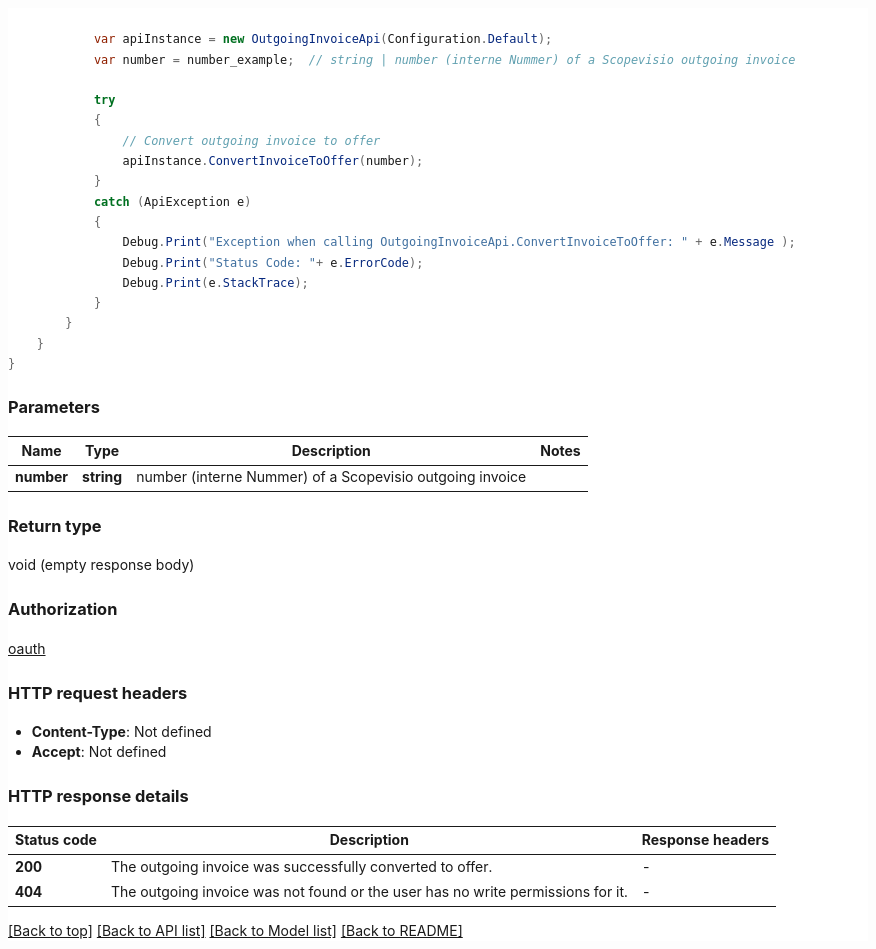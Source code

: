 ```csharp

            var apiInstance = new OutgoingInvoiceApi(Configuration.Default);
            var number = number_example;  // string | number (interne Nummer) of a Scopevisio outgoing invoice

            try
            {
                // Convert outgoing invoice to offer
                apiInstance.ConvertInvoiceToOffer(number);
            }
            catch (ApiException e)
            {
                Debug.Print("Exception when calling OutgoingInvoiceApi.ConvertInvoiceToOffer: " + e.Message );
                Debug.Print("Status Code: "+ e.ErrorCode);
                Debug.Print(e.StackTrace);
            }
        }
    }
}
```

### Parameters


Name | Type | Description  | Notes
------------- | ------------- | ------------- | -------------
 **number** | **string**| number (interne Nummer) of a Scopevisio outgoing invoice | 

### Return type

void (empty response body)

### Authorization

[oauth](../README.md#oauth)

### HTTP request headers

- **Content-Type**: Not defined
- **Accept**: Not defined

### HTTP response details
| Status code | Description | Response headers |
|-------------|-------------|------------------|
| **200** | The outgoing invoice was successfully converted to offer. |  -  |
| **404** | The outgoing invoice was not found or the user has no write permissions for it. |  -  |

[[Back to top]](#)
[[Back to API list]](../README.md#documentation-for-api-endpoints)
[[Back to Model list]](../README.md#documentation-for-models)
[[Back to README]](../README.md)
